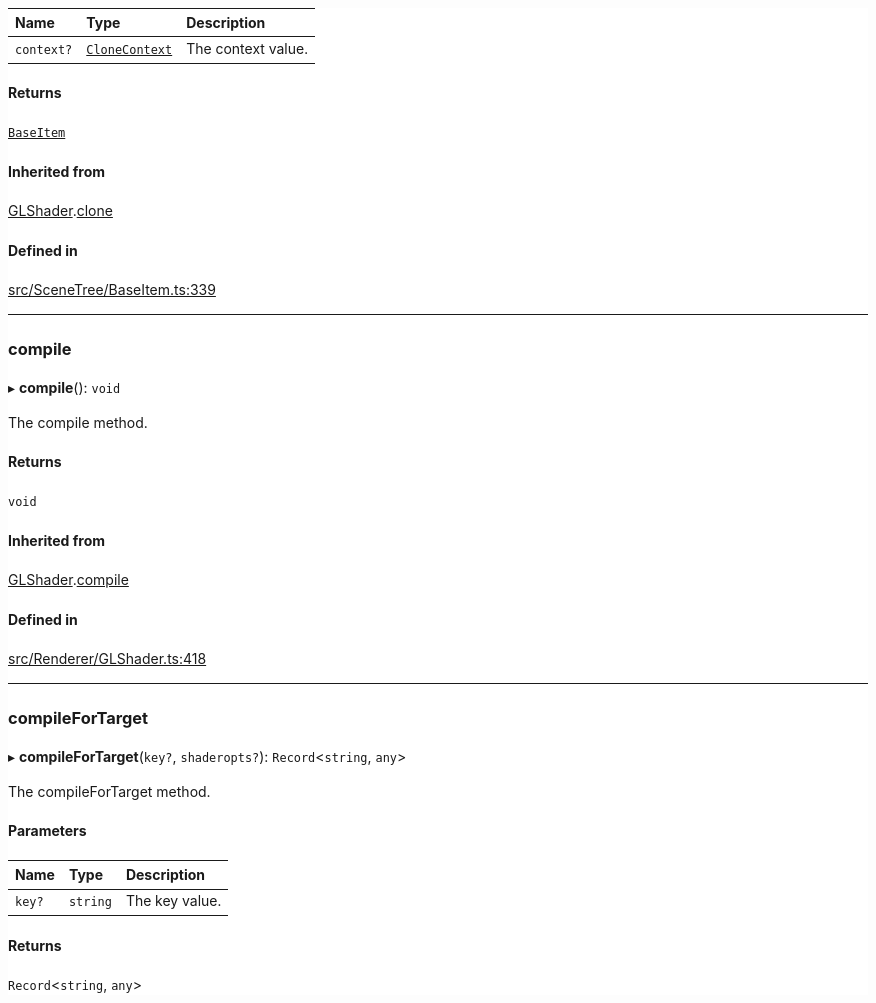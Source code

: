 | Name | Type | Description |
| :------ | :------ | :------ |
| `context?` | [`CloneContext`](../../SceneTree/SceneTree_CloneContext.CloneContext) | The context value. |

#### Returns

[`BaseItem`](../../SceneTree/SceneTree_BaseItem.BaseItem)

#### Inherited from

[GLShader](../Renderer_GLShader.GLShader).[clone](../Renderer_GLShader.GLShader#clone)

#### Defined in

[src/SceneTree/BaseItem.ts:339](https://github.com/ZeaInc/zea-engine/blob/bfc726cd6/src/SceneTree/BaseItem.ts#L339)

___

### compile

▸ **compile**(): `void`

The compile method.

#### Returns

`void`

#### Inherited from

[GLShader](../Renderer_GLShader.GLShader).[compile](../Renderer_GLShader.GLShader#compile)

#### Defined in

[src/Renderer/GLShader.ts:418](https://github.com/ZeaInc/zea-engine/blob/bfc726cd6/src/Renderer/GLShader.ts#L418)

___

### compileForTarget

▸ **compileForTarget**(`key?`, `shaderopts?`): `Record`<`string`, `any`\>

The compileForTarget method.

#### Parameters

| Name | Type | Description |
| :------ | :------ | :------ |
| `key?` | `string` | The key value. |


#### Returns

`Record`<`string`, `any`\>
